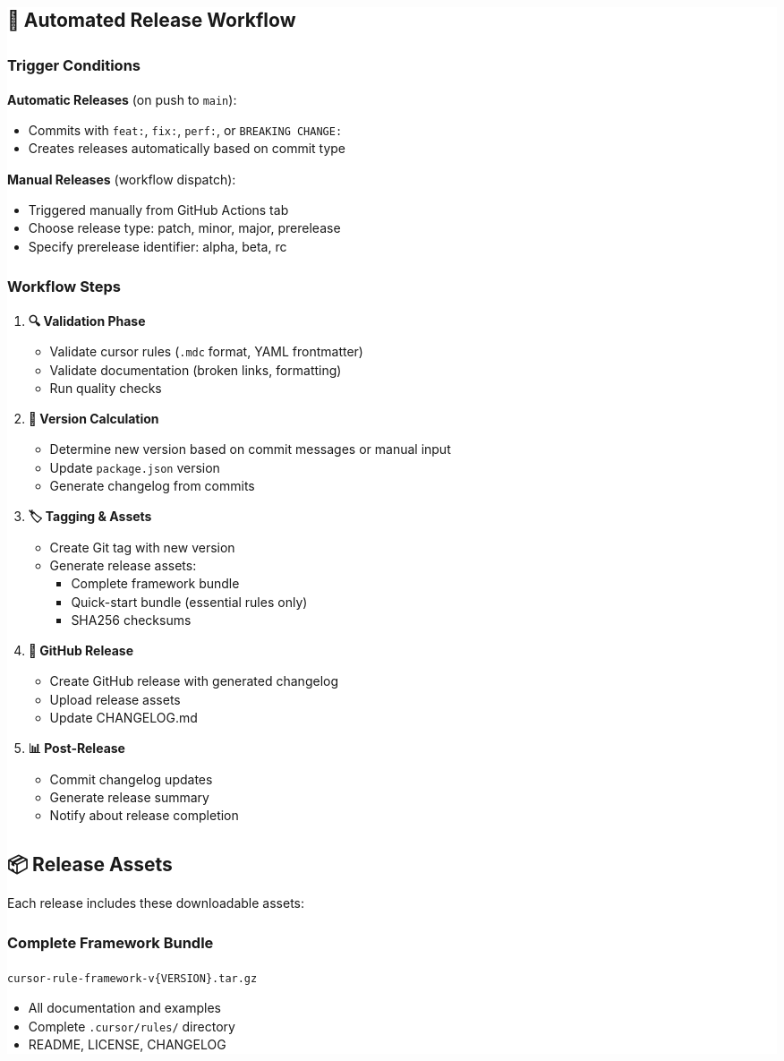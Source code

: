 ## 🤖 Automated Release Workflow

### Trigger Conditions

**Automatic Releases** (on push to `main`):
- Commits with `feat:`, `fix:`, `perf:`, or `BREAKING CHANGE:` 
- Creates releases automatically based on commit type

**Manual Releases** (workflow dispatch):
- Triggered manually from GitHub Actions tab
- Choose release type: patch, minor, major, prerelease
- Specify prerelease identifier: alpha, beta, rc

### Workflow Steps

1. **🔍 Validation Phase**
   - Validate cursor rules (`.mdc` format, YAML frontmatter)
   - Validate documentation (broken links, formatting)
   - Run quality checks

2. **📝 Version Calculation**
   - Determine new version based on commit messages or manual input
   - Update `package.json` version
   - Generate changelog from commits

3. **🏷️ Tagging & Assets**
   - Create Git tag with new version
   - Generate release assets:
     - Complete framework bundle
     - Quick-start bundle (essential rules only)
     - SHA256 checksums

4. **🚀 GitHub Release**
   - Create GitHub release with generated changelog
   - Upload release assets
   - Update CHANGELOG.md

5. **📊 Post-Release**
   - Commit changelog updates
   - Generate release summary
   - Notify about release completion

## 📦 Release Assets

Each release includes these downloadable assets:

### Complete Framework Bundle
```bash
cursor-rule-framework-v{VERSION}.tar.gz
```
- All documentation and examples
- Complete `.cursor/rules/` directory
- README, LICENSE, CHANGELOG
